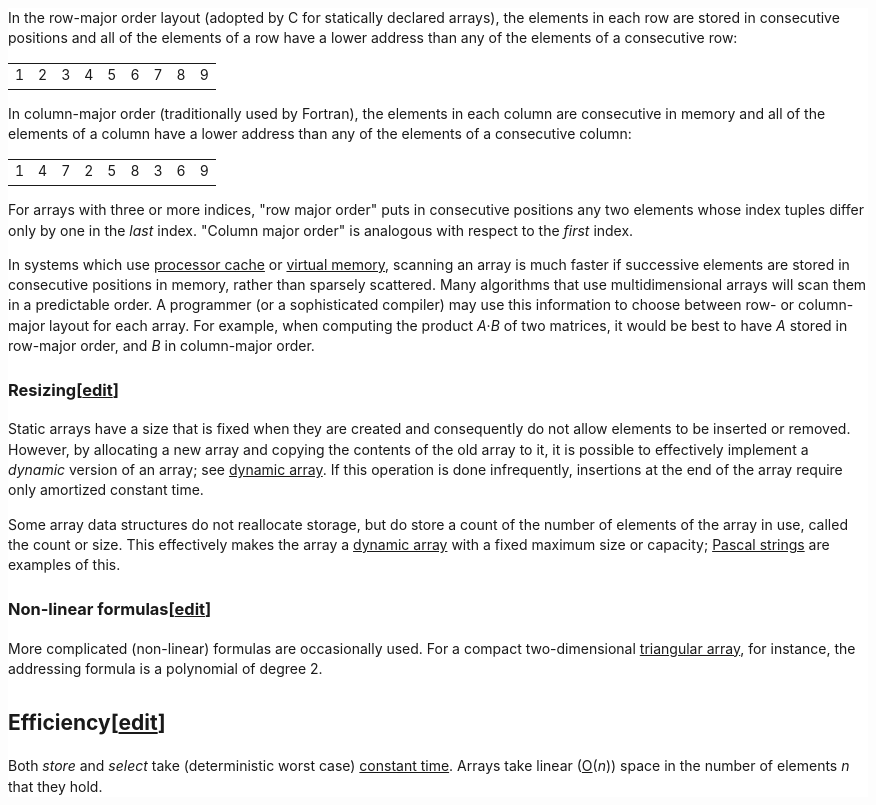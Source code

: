 In the row-major order layout (adopted by C for statically declared arrays), the elements in each row are stored in consecutive positions and all of the elements of a row have a lower address than any of the elements of a consecutive row:

<table><tbody><tr><td>1</td><td>2</td><td>3</td><td>4</td><td>5</td><td>6</td><td>7</td><td>8</td><td>9</td></tr></tbody></table>

In column-major order (traditionally used by Fortran), the elements in each column are consecutive in memory and all of the elements of a column have a lower address than any of the elements of a consecutive column:

<table><tbody><tr><td>1</td><td>4</td><td>7</td><td>2</td><td>5</td><td>8</td><td>3</td><td>6</td><td>9</td></tr></tbody></table>

For arrays with three or more indices, "row major order" puts in consecutive positions any two elements whose index tuples differ only by one in the _last_ index. "Column major order" is analogous with respect to the _first_ index.

In systems which use [processor cache](https://en.wikipedia.org/wiki/Processor_cache "Processor cache") or [virtual memory](https://en.wikipedia.org/wiki/Virtual_memory "Virtual memory"), scanning an array is much faster if successive elements are stored in consecutive positions in memory, rather than sparsely scattered. Many algorithms that use multidimensional arrays will scan them in a predictable order. A programmer (or a sophisticated compiler) may use this information to choose between row- or column-major layout for each array. For example, when computing the product _A_·_B_ of two matrices, it would be best to have _A_ stored in row-major order, and _B_ in column-major order.

### Resizing\[[edit](https://en.wikipedia.org/w/index.php?title=Array_(data_structure)&action=edit&section=8 "Edit section: Resizing")\]

Static arrays have a size that is fixed when they are created and consequently do not allow elements to be inserted or removed. However, by allocating a new array and copying the contents of the old array to it, it is possible to effectively implement a _dynamic_ version of an array; see [dynamic array](https://en.wikipedia.org/wiki/Dynamic_array "Dynamic array"). If this operation is done infrequently, insertions at the end of the array require only amortized constant time.

Some array data structures do not reallocate storage, but do store a count of the number of elements of the array in use, called the count or size. This effectively makes the array a [dynamic array](https://en.wikipedia.org/wiki/Dynamic_array "Dynamic array") with a fixed maximum size or capacity; [Pascal strings](https://en.wikipedia.org/wiki/Pascal_string "Pascal string") are examples of this.

### Non-linear formulas\[[edit](https://en.wikipedia.org/w/index.php?title=Array_(data_structure)&action=edit&section=9 "Edit section: Non-linear formulas")\]

More complicated (non-linear) formulas are occasionally used. For a compact two-dimensional [triangular array](https://en.wikipedia.org/wiki/Triangular_array "Triangular array"), for instance, the addressing formula is a polynomial of degree 2.

## Efficiency\[[edit](https://en.wikipedia.org/w/index.php?title=Array_(data_structure)&action=edit&section=10 "Edit section: Efficiency")\]

Both _store_ and _select_ take (deterministic worst case) [constant time](https://en.wikipedia.org/wiki/Constant_time "Constant time"). Arrays take linear ([O](https://en.wikipedia.org/wiki/Big-O_notation "Big-O notation")(_n_)) space in the number of elements _n_ that they hold.
